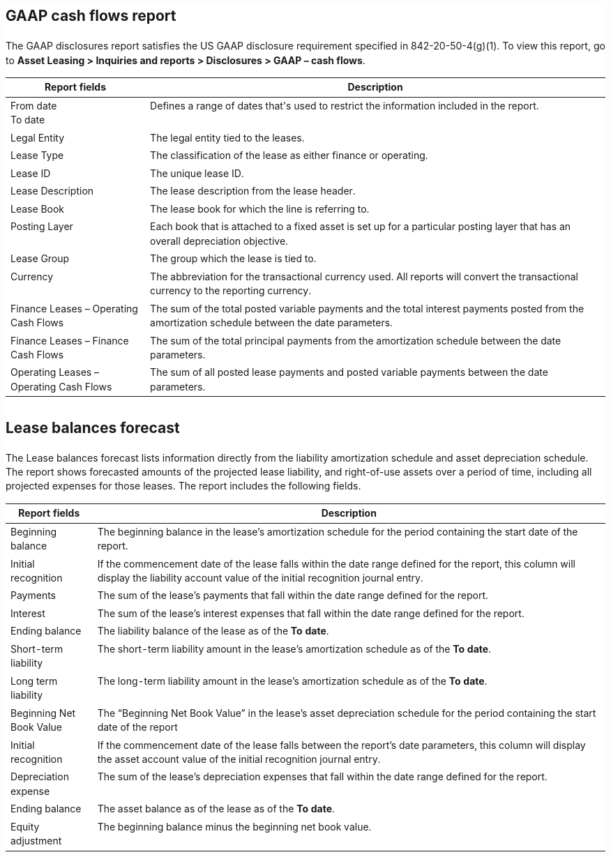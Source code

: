 ## GAAP cash flows report
The GAAP disclosures report satisfies the US GAAP disclosure requirement specified in 842-20-50-4(g)(1). To view this report, go to **Asset Leasing > Inquiries and reports > Disclosures > GAAP – cash flows**. 

|     Report fields                              	|     Description                                                                                                                                             	|
|------------------------------------------------	|-----------------------------------------------------------------------------	|
|     From date <br> To date                     	|     Defines a range of dates that's used to restrict the information included in the report.    	|
|     Legal Entity                               	|     The legal entity tied to the leases.                                    	|
|     Lease Type                                 	|     The classification of the lease as either finance or operating.         	|
|     Lease ID                                   	|     The unique lease ID.                                                   	|
|     Lease Description                          	|     The lease description from the lease header.                           	|
|     Lease Book                                 	|     The lease book for which the line is referring to.                     	|
|     Posting Layer                              	|     Each book that is attached to a fixed asset is set up for a particular posting layer that has an overall depreciation objective.                      	|
|     Lease Group                                	|     The group which the lease is tied to.                                   	|
|     Currency                                   	|     The abbreviation for the transactional currency used. All reports will convert the transactional currency to the reporting currency.                  	|
|     Finance Leases – Operating Cash Flows      	|     The sum of the total posted variable payments and the total interest payments posted from the amortization schedule between the   date parameters.    	|
|     Finance Leases – Finance Cash Flows        	|     The sum of the total principal payments from the amortization schedule between the date parameters.    	|
|     Operating Leases – Operating Cash Flows    	|     The sum of all posted lease payments and posted variable payments between the date parameters.         	|

## Lease balances forecast
The Lease balances forecast lists information directly from the liability amortization schedule and asset depreciation schedule. The report shows forecasted amounts of the projected lease liability, and right-of-use assets over a period of time, including all projected expenses for those leases. The report includes the following fields.

|     Report fields                	|     Description                                                                                                                                                                            	|
|---------------------------------	|--------------------------------------------------------------------------------------------------------------------	|
|     Beginning balance           	|     The beginning balance in the lease’s amortization schedule for the period containing the start date of the report.         	|
|     Initial recognition         	|     If the commencement date of the lease falls within the date range defined for the report, this column will display the liability account value of the initial recognition journal entry.    	|
|     Payments                    	|     The sum of the lease’s payments that fall within the date range defined for the report.                            	|
|     Interest                    	|     The sum of the lease’s interest expenses that fall within the date range defined for the report.                    |
|     Ending balance              	|     The liability balance of the lease as of the **To date**.                                                         	|
|     Short-term liability        	|     The short-term liability amount in the lease’s amortization schedule as of the **To date**.                        	|
|     Long term liability         	|     The long-term liability amount in the lease’s amortization schedule as of the **To date**.                         	|
|     Beginning Net Book Value    	|     The “Beginning Net Book Value” in the lease’s asset depreciation schedule for the period containing the start date of the report    	|
|     Initial recognition         	|     If the commencement date of the lease falls between the report’s date parameters, this column will display the asset account value of   the initial recognition journal entry.        	|
|     Depreciation expense        	|     The sum of the lease’s depreciation expenses that fall within the date range defined for the report.                  |
|     Ending balance              	|     The asset balance as of the lease as of the **To date**.                                                             	|
|     Equity adjustment           	|     The beginning balance minus the beginning net book value.                                                             |
